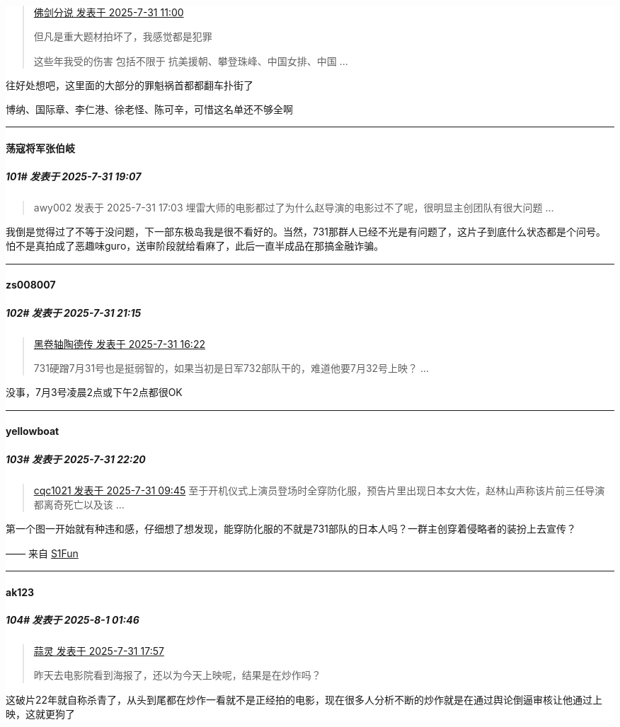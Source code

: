 <blockquote><a href="httphttps://stage1st.com/2b/forum.php?mod=redirect&amp;goto=findpost&amp;pid=68188964&amp;ptid=2257906" target="_blank">佛剑分说 发表于 2025-7-31 11:00</a>

但凡是重大题材拍坏了，我感觉都是犯罪

这些年我受的伤害 包括不限于 抗美援朝、攀登珠峰、中国女排、中国 ...</blockquote>
往好处想吧，这里面的大部分的罪魁祸首都都翻车扑街了

博纳、国际章、李仁港、徐老怪、陈可辛，可惜这名单还不够全啊


*****

####  荡寇将军张伯岐  
##### 101#       发表于 2025-7-31 19:07

<blockquote>awy002 发表于 2025-7-31 17:03
埋雷大师的电影都过了为什么赵导演的电影过不了呢，很明显主创团队有很大问题 ...</blockquote>
我倒是觉得过了不等于没问题，下一部东极岛我是很不看好的。当然，731那群人已经不光是有问题了，这片子到底什么状态都是个问号。怕不是真拍成了恶趣味guro，送审阶段就给看麻了，此后一直半成品在那搞金融诈骗。


*****

####  zs008007  
##### 102#       发表于 2025-7-31 21:15

<blockquote><a href="httphttps://stage1st.com/2b/forum.php?mod=redirect&amp;goto=findpost&amp;pid=68190912&amp;ptid=2257906" target="_blank">黑卷轴陶德传 发表于 2025-7-31 16:22</a>

731硬蹭7月31号也是挺弱智的，如果当初是日军732部队干的，难道他要7月32号上映？ ...</blockquote>
没事，7月3号凌晨2点或下午2点都很OK


*****

####  yellowboat  
##### 103#       发表于 2025-7-31 22:20

<blockquote><a href="httphttps://stage1st.com/2b/forum.php?mod=redirect&amp;goto=findpost&amp;pid=68188439&amp;ptid=2257906" target="_blank">cqc1021 发表于 2025-7-31 09:45</a>
至于开机仪式上演员登场时全穿防化服，预告片里出现日本女大佐，赵林山声称该片前三任导演都离奇死亡以及该 ...</blockquote>
第一个图一开始就有种违和感，仔细想了想发现，能穿防化服的不就是731部队的日本人吗？一群主创穿着侵略者的装扮上去宣传？

—— 来自 [S1Fun](https://s1fun.koalcat.com)


*****

####  ak123  
##### 104#       发表于 2025-8-1 01:46

<blockquote><a href="httphttps://stage1st.com/2b/forum.php?mod=redirect&amp;goto=findpost&amp;pid=68191455&amp;ptid=2257906" target="_blank">蒜灵 发表于 2025-7-31 17:57</a>

昨天去电影院看到海报了，还以为今天上映呢，结果是在炒作吗？</blockquote>
这破片22年就自称杀青了，从头到尾都在炒作一看就不是正经拍的电影，现在很多人分析不断的炒作就是在通过舆论倒逼审核让他通过上映，这就更狗了

